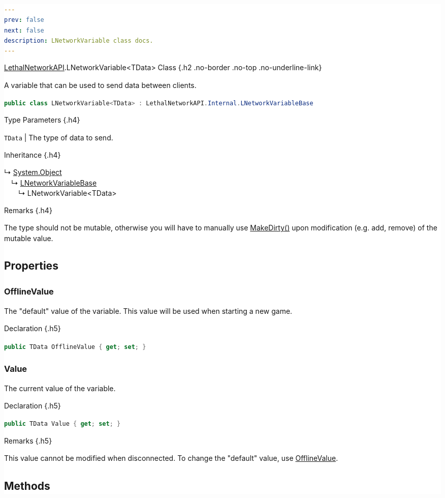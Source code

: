 ```yaml
---
prev: false
next: false
description: LNetworkVariable class docs.
---
```


[LethalNetworkAPI](/api/LethalNetworkAPI).LNetworkVariable&lt;TData&gt; Class {.h2 .no-border .no-top .no-underline-link}

A variable that can be used to send data between clients.

```csharp
public class LNetworkVariable<TData> : LethalNetworkAPI.Internal.LNetworkVariableBase
```

Type Parameters {.h4}

`TData` | The type of data to send.

Inheritance {.h4}

&rdsh; [System.Object](https://docs.microsoft.com/en-us/dotnet/api/System.Object 'System.Object') 
<br>&emsp;&rdsh; [LNetworkVariableBase](/api/LethalNetworkAPI.Internal.LNetworkVariableBase)
<br>&emsp;&emsp;&rdsh; LNetworkVariable&lt;TData&gt;

Remarks {.h4}

The type should not be mutable, otherwise you will have to manually use [MakeDirty()](#makedirty) upon modification (e.g. add, remove) of the mutable value.

## Properties

### OfflineValue
The "default" value of the variable. This value will be used when starting a new game.

Declaration {.h5}

```csharp
public TData OfflineValue { get; set; }
```

### Value
The current value of the variable.

Declaration {.h5}

```csharp
public TData Value { get; set; }
```

Remarks {.h5}

This value cannot be modified when disconnected. To change the "default" value, use [OfflineValue](#offlinevalue).

## Methods
